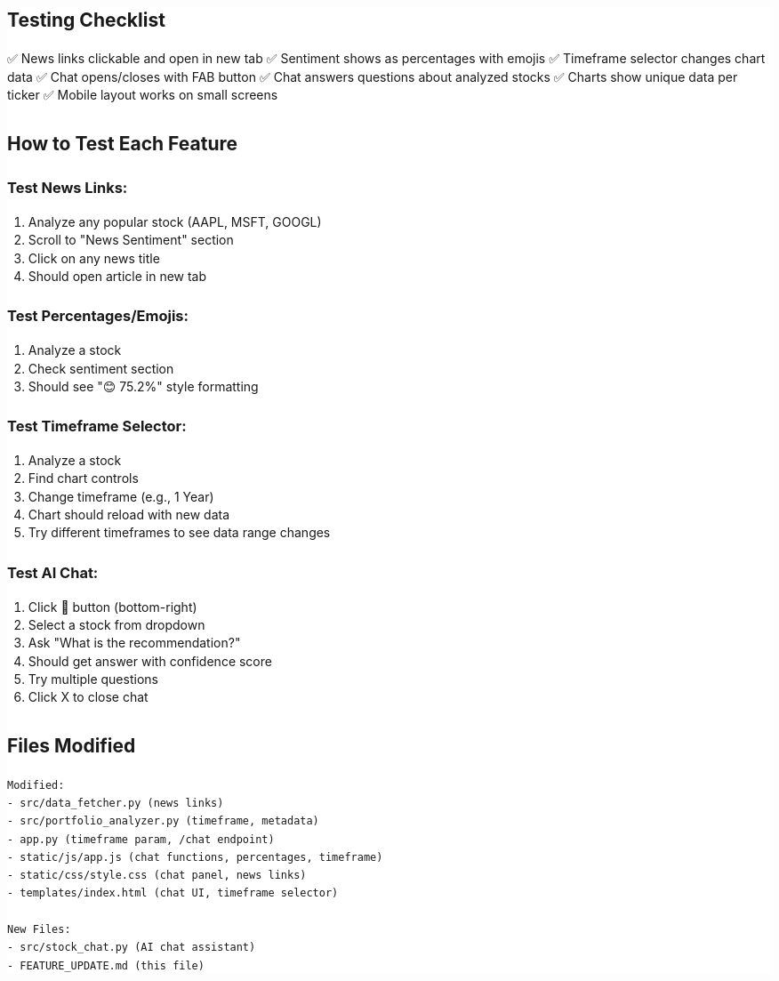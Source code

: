 ## Testing Checklist

✅ News links clickable and open in new tab
✅ Sentiment shows as percentages with emojis
✅ Timeframe selector changes chart data
✅ Chat opens/closes with FAB button
✅ Chat answers questions about analyzed stocks
✅ Charts show unique data per ticker
✅ Mobile layout works on small screens

## How to Test Each Feature

### Test News Links:
1. Analyze any popular stock (AAPL, MSFT, GOOGL)
2. Scroll to "News Sentiment" section
3. Click on any news title
4. Should open article in new tab

### Test Percentages/Emojis:
1. Analyze a stock
2. Check sentiment section
3. Should see "😊 75.2%" style formatting

### Test Timeframe Selector:
1. Analyze a stock
2. Find chart controls
3. Change timeframe (e.g., 1 Year)
4. Chart should reload with new data
5. Try different timeframes to see data range changes

### Test AI Chat:
1. Click 🤖 button (bottom-right)
2. Select a stock from dropdown
3. Ask "What is the recommendation?"
4. Should get answer with confidence score
5. Try multiple questions
6. Click X to close chat

## Files Modified

```
Modified:
- src/data_fetcher.py (news links)
- src/portfolio_analyzer.py (timeframe, metadata)
- app.py (timeframe param, /chat endpoint)
- static/js/app.js (chat functions, percentages, timeframe)
- static/css/style.css (chat panel, news links)
- templates/index.html (chat UI, timeframe selector)

New Files:
- src/stock_chat.py (AI chat assistant)
- FEATURE_UPDATE.md (this file)
```
